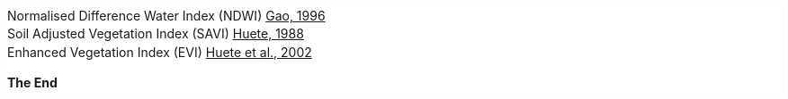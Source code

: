 Normalised Difference Water Index (NDWI) [Gao, 1996](https://www.sciencedirect.com/science/article/pii/S0034425796000673) <br>
Soil Adjusted Vegetation Index (SAVI) [Huete, 1988](https://www.sciencedirect.com/science/article/abs/pii/003442578890106X) <br>
Enhanced Vegetation Index (EVI) [Huete et al., 2002](https://www.sciencedirect.com/science/article/pii/S0034425702000962?via%3Dihub) 





**The End**






